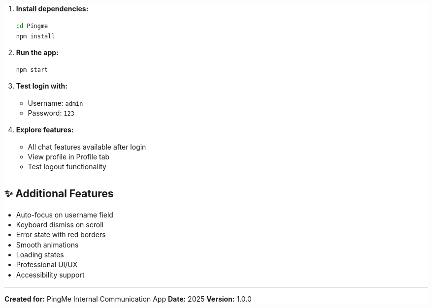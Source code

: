 1. **Install dependencies:**

   ```bash
   cd Pingme
   npm install
   ```

2. **Run the app:**

   ```bash
   npm start
   ```

3. **Test login with:**

   - Username: `admin`
   - Password: `123`

4. **Explore features:**
   - All chat features available after login
   - View profile in Profile tab
   - Test logout functionality

## ✨ Additional Features

- Auto-focus on username field
- Keyboard dismiss on scroll
- Error state with red borders
- Smooth animations
- Loading states
- Professional UI/UX
- Accessibility support

---

**Created for:** PingMe Internal Communication App
**Date:** 2025
**Version:** 1.0.0

